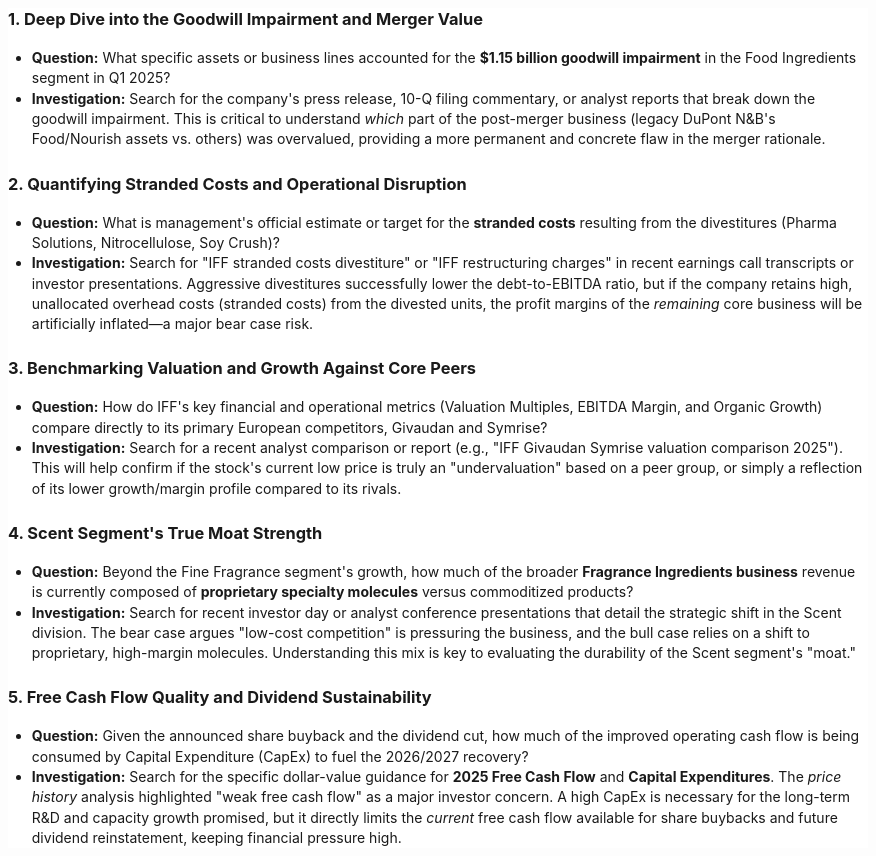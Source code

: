 ### **1. Deep Dive into the Goodwill Impairment and Merger Value**

*   **Question:** What specific assets or business lines accounted for the **\$1.15 billion goodwill impairment** in the Food Ingredients segment in Q1 2025?
*   **Investigation:** Search for the company's press release, 10-Q filing commentary, or analyst reports that break down the goodwill impairment. This is critical to understand *which* part of the post-merger business (legacy DuPont N&B's Food/Nourish assets vs. others) was overvalued, providing a more permanent and concrete flaw in the merger rationale.

### **2. Quantifying Stranded Costs and Operational Disruption**

*   **Question:** What is management's official estimate or target for the **stranded costs** resulting from the divestitures (Pharma Solutions, Nitrocellulose, Soy Crush)?
*   **Investigation:** Search for "IFF stranded costs divestiture" or "IFF restructuring charges" in recent earnings call transcripts or investor presentations. Aggressive divestitures successfully lower the debt-to-EBITDA ratio, but if the company retains high, unallocated overhead costs (stranded costs) from the divested units, the profit margins of the *remaining* core business will be artificially inflated—a major bear case risk.

### **3. Benchmarking Valuation and Growth Against Core Peers**

*   **Question:** How do IFF's key financial and operational metrics (Valuation Multiples, EBITDA Margin, and Organic Growth) compare directly to its primary European competitors, Givaudan and Symrise?
*   **Investigation:** Search for a recent analyst comparison or report (e.g., "IFF Givaudan Symrise valuation comparison 2025"). This will help confirm if the stock's current low price is truly an "undervaluation" based on a peer group, or simply a reflection of its lower growth/margin profile compared to its rivals.

### **4. Scent Segment's True Moat Strength**

*   **Question:** Beyond the Fine Fragrance segment's growth, how much of the broader **Fragrance Ingredients business** revenue is currently composed of **proprietary specialty molecules** versus commoditized products?
*   **Investigation:** Search for recent investor day or analyst conference presentations that detail the strategic shift in the Scent division. The bear case argues "low-cost competition" is pressuring the business, and the bull case relies on a shift to proprietary, high-margin molecules. Understanding this mix is key to evaluating the durability of the Scent segment's "moat."

### **5. Free Cash Flow Quality and Dividend Sustainability**

*   **Question:** Given the announced share buyback and the dividend cut, how much of the improved operating cash flow is being consumed by Capital Expenditure (CapEx) to fuel the 2026/2027 recovery?
*   **Investigation:** Search for the specific dollar-value guidance for **2025 Free Cash Flow** and **Capital Expenditures**. The *price history* analysis highlighted "weak free cash flow" as a major investor concern. A high CapEx is necessary for the long-term R&D and capacity growth promised, but it directly limits the *current* free cash flow available for share buybacks and future dividend reinstatement, keeping financial pressure high.